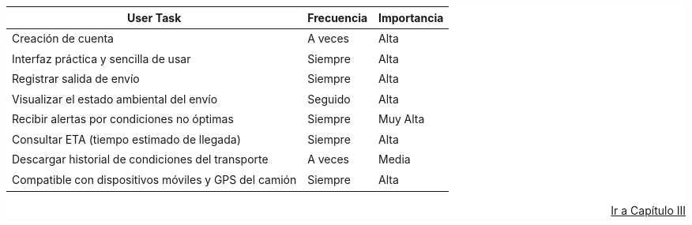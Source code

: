 | **User Task**                                         | **Frecuencia** | **Importancia** |
|-------------------------------------------------------|----------------|-----------------|
| Creación de cuenta                                    | A veces        | Alta            |
| Interfaz práctica y sencilla de usar                  | Siempre        | Alta            |
| Registrar salida de envío                             | Siempre        | Alta            |
| Visualizar el estado ambiental del envío              | Seguido        | Alta            |
| Recibir alertas por condiciones no óptimas            | Siempre        | Muy Alta        |
| Consultar ETA (tiempo estimado de llegada)            | Siempre        | Alta            |
| Descargar historial de condiciones del transporte     | A veces        | Media           |
| Compatible con dispositivos móviles y GPS del camión  | Siempre        | Alta            |





<p align="right"><a href="Capítulo_III.md">Ir a Capítulo III</a></p>
